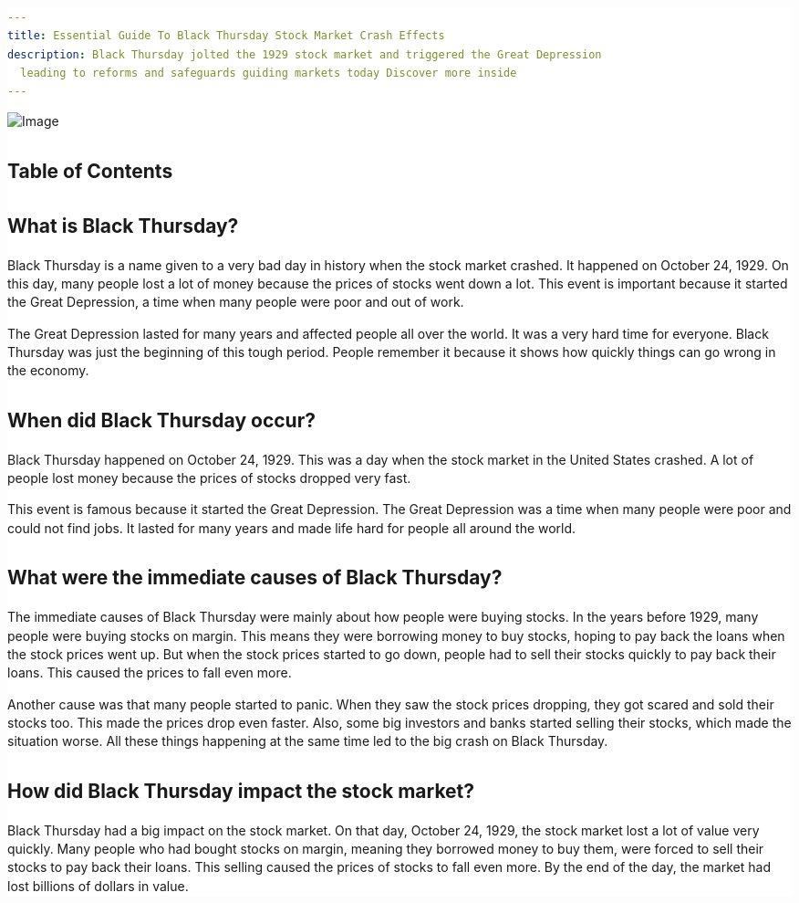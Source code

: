 ```yaml
---
title: Essential Guide To Black Thursday Stock Market Crash Effects
description: Black Thursday jolted the 1929 stock market and triggered the Great Depression
  leading to reforms and safeguards guiding markets today Discover more inside
---
```



![Image](images/1.jpeg)

## Table of Contents

## What is Black Thursday?

Black Thursday is a name given to a very bad day in history when the stock market crashed. It happened on October 24, 1929. On this day, many people lost a lot of money because the prices of stocks went down a lot. This event is important because it started the Great Depression, a time when many people were poor and out of work.

The Great Depression lasted for many years and affected people all over the world. It was a very hard time for everyone. Black Thursday was just the beginning of this tough period. People remember it because it shows how quickly things can go wrong in the economy.

## When did Black Thursday occur?

Black Thursday happened on October 24, 1929. This was a day when the stock market in the United States crashed. A lot of people lost money because the prices of stocks dropped very fast.

This event is famous because it started the Great Depression. The Great Depression was a time when many people were poor and could not find jobs. It lasted for many years and made life hard for people all around the world.

## What were the immediate causes of Black Thursday?

The immediate causes of Black Thursday were mainly about how people were buying stocks. In the years before 1929, many people were buying stocks on margin. This means they were borrowing money to buy stocks, hoping to pay back the loans when the stock prices went up. But when the stock prices started to go down, people had to sell their stocks quickly to pay back their loans. This caused the prices to fall even more.

Another cause was that many people started to panic. When they saw the stock prices dropping, they got scared and sold their stocks too. This made the prices drop even faster. Also, some big investors and banks started selling their stocks, which made the situation worse. All these things happening at the same time led to the big crash on Black Thursday.

## How did Black Thursday impact the stock market?

Black Thursday had a big impact on the stock market. On that day, October 24, 1929, the stock market lost a lot of value very quickly. Many people who had bought stocks on margin, meaning they borrowed money to buy them, were forced to sell their stocks to pay back their loans. This selling caused the prices of stocks to fall even more. By the end of the day, the market had lost billions of dollars in value.
